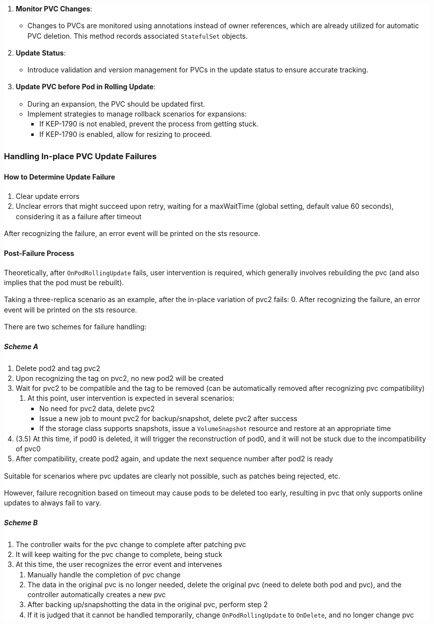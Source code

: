 1. **Monitor PVC Changes**:
    - Changes to PVCs are monitored using annotations instead of owner references, which are already utilized for automatic PVC deletion. This method records associated `StatefulSet` objects.

2. **Update Status**:
    - Introduce validation and version management for PVCs in the update status to ensure accurate tracking.

3. **Update PVC before Pod in Rolling Update**:
    - During an expansion, the PVC should be updated first.
    - Implement strategies to manage rollback scenarios for expansions:
        - If KEP-1790 is not enabled, prevent the process from getting stuck.
        - If KEP-1790 is enabled, allow for resizing to proceed.

### Handling In-place PVC Update Failures

#### How to Determine Update Failure
1. Clear update errors
2. Unclear errors that might succeed upon retry, waiting for a maxWaitTime (global setting, default value 60 seconds), considering it as a failure after timeout

After recognizing the failure, an error event will be printed on the sts resource.

#### Post-Failure Process
Theoretically, after `OnPodRollingUpdate` fails, user intervention is required, which generally involves rebuilding the pvc (and also implies that the pod must be rebuilt).

Taking a three-replica scenario as an example, after the in-place variation of pvc2 fails:
0. After recognizing the failure, an error event will be printed on the sts resource.

There are two schemes for failure handling:
##### Scheme A

1. Delete pod2 and tag pvc2
2. Upon recognizing the tag on pvc2, no new pod2 will be created
3. Wait for pvc2 to be compatible and the tag to be removed (can be automatically removed after recognizing pvc compatibility)
    1. At this point, user intervention is expected in several scenarios:
        - No need for pvc2 data, delete pvc2
        - Issue a new job to mount pvc2 for backup/snapshot, delete pvc2 after success
        - If the storage class supports snapshots, issue a `VolumeSnapshot` resource and restore at an appropriate time
4. (3.5) At this time, if pod0 is deleted, it will trigger the reconstruction of pod0, and it will not be stuck due to the incompatibility of pvc0
5. After compatibility, create pod2 again, and update the next sequence number after pod2 is ready

Suitable for scenarios where pvc updates are clearly not possible, such as patches being rejected, etc.

However, failure recognition based on timeout may cause pods to be deleted too early, resulting in pvc that only supports online updates to always fail to vary.

##### Scheme B

1. The controller waits for the pvc change to complete after patching pvc
2. It will keep waiting for the pvc change to complete, being stuck
3. At this time, the user recognizes the error event and intervenes
    1. Manually handle the completion of pvc change
    2. The data in the original pvc is no longer needed, delete the original pvc (need to delete both pod and pvc), and the controller automatically creates a new pvc
    3. After backing up/snapshotting the data in the original pvc, perform step 2
    4. If it is judged that it cannot be handled temporarily, change `OnPodRollingUpdate` to `OnDelete`, and no longer change pvc
